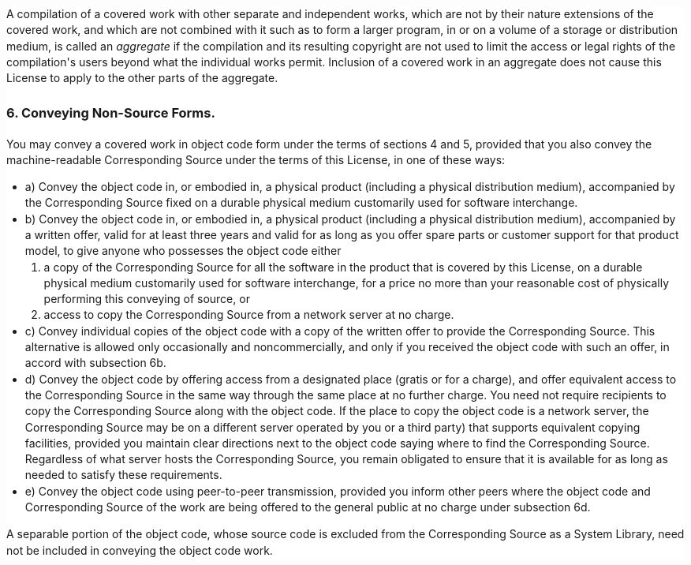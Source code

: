A compilation of a covered work with other separate and independent works,
which are not by their nature extensions of the covered work, and which are not
combined with it such as to form a larger program, in or on a volume of a
storage or distribution medium, is called an *aggregate* if the compilation and
its resulting copyright are not used to limit the access or legal rights of the
compilation's users beyond what the individual works permit. Inclusion of a
covered work in an aggregate does not cause this License to apply to the other
parts of the aggregate.

### 6. Conveying Non-Source Forms.

You may convey a covered work in object code form under the terms of sections 4
and 5, provided that you also convey the machine-readable Corresponding Source
under the terms of this License, in one of these ways:

  - a) Convey the object code in, or embodied in, a physical product (including
    a physical distribution medium), accompanied by the Corresponding Source
    fixed on a durable physical medium customarily used for software
    interchange.
  - b) Convey the object code in, or embodied in, a physical product (including
    a physical distribution medium), accompanied by a written offer, valid for
    at least three years and valid for as long as you offer spare parts or
    customer support for that product model, to give anyone who possesses the
    object code either
    1. a copy of the Corresponding Source for all the software in the product
       that is covered by this License, on a durable physical medium
       customarily used for software interchange, for a price no more than your
       reasonable cost of physically performing this conveying of source, or
    2. access to copy the Corresponding Source from a network server at no
       charge.
  - c) Convey individual copies of the object code with a copy of the written
    offer to provide the Corresponding Source. This alternative is allowed only
    occasionally and noncommercially, and only if you received the object code
    with such an offer, in accord with subsection 6b.
  - d) Convey the object code by offering access from a designated place
    (gratis or for a charge), and offer equivalent access to the Corresponding
    Source in the same way through the same place at no further charge. You
    need not require recipients to copy the Corresponding Source along with the
    object code. If the place to copy the object code is a network server, the
    Corresponding Source may be on a different server operated by you or a
    third party) that supports equivalent copying facilities, provided you
    maintain clear directions next to the object code saying where to find the
    Corresponding Source. Regardless of what server hosts the Corresponding
    Source, you remain obligated to ensure that it is available for as long as
    needed to satisfy these requirements.
  - e) Convey the object code using peer-to-peer transmission, provided you
    inform other peers where the object code and Corresponding Source of the
    work are being offered to the general public at no charge under subsection
    6d.

A separable portion of the object code, whose source code is excluded from the
Corresponding Source as a System Library, need not be included in conveying the
object code work.
